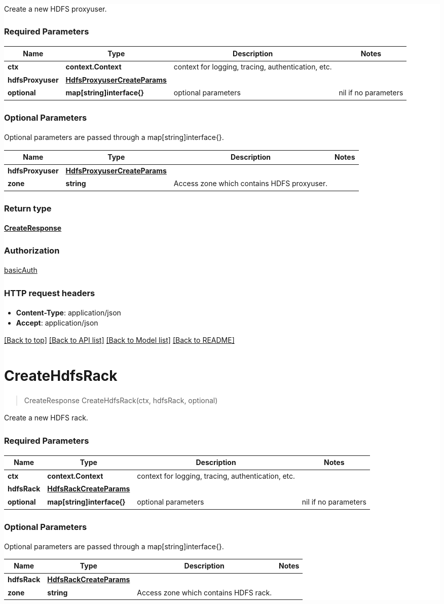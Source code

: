 
Create a new HDFS proxyuser.

### Required Parameters

Name | Type | Description  | Notes
------------- | ------------- | ------------- | -------------
 **ctx** | **context.Context** | context for logging, tracing, authentication, etc.
  **hdfsProxyuser** | [**HdfsProxyuserCreateParams**](HdfsProxyuserCreateParams.md)|  | 
 **optional** | **map[string]interface{}** | optional parameters | nil if no parameters

### Optional Parameters
Optional parameters are passed through a map[string]interface{}.

Name | Type | Description  | Notes
------------- | ------------- | ------------- | -------------
 **hdfsProxyuser** | [**HdfsProxyuserCreateParams**](HdfsProxyuserCreateParams.md)|  | 
 **zone** | **string**| Access zone which contains HDFS proxyuser. | 

### Return type

[**CreateResponse**](CreateResponse.md)

### Authorization

[basicAuth](../README.md#basicAuth)

### HTTP request headers

 - **Content-Type**: application/json
 - **Accept**: application/json

[[Back to top]](#) [[Back to API list]](../README.md#documentation-for-api-endpoints) [[Back to Model list]](../README.md#documentation-for-models) [[Back to README]](../README.md)

# **CreateHdfsRack**
> CreateResponse CreateHdfsRack(ctx, hdfsRack, optional)


Create a new HDFS rack.

### Required Parameters

Name | Type | Description  | Notes
------------- | ------------- | ------------- | -------------
 **ctx** | **context.Context** | context for logging, tracing, authentication, etc.
  **hdfsRack** | [**HdfsRackCreateParams**](HdfsRackCreateParams.md)|  | 
 **optional** | **map[string]interface{}** | optional parameters | nil if no parameters

### Optional Parameters
Optional parameters are passed through a map[string]interface{}.

Name | Type | Description  | Notes
------------- | ------------- | ------------- | -------------
 **hdfsRack** | [**HdfsRackCreateParams**](HdfsRackCreateParams.md)|  | 
 **zone** | **string**| Access zone which contains HDFS rack. | 
